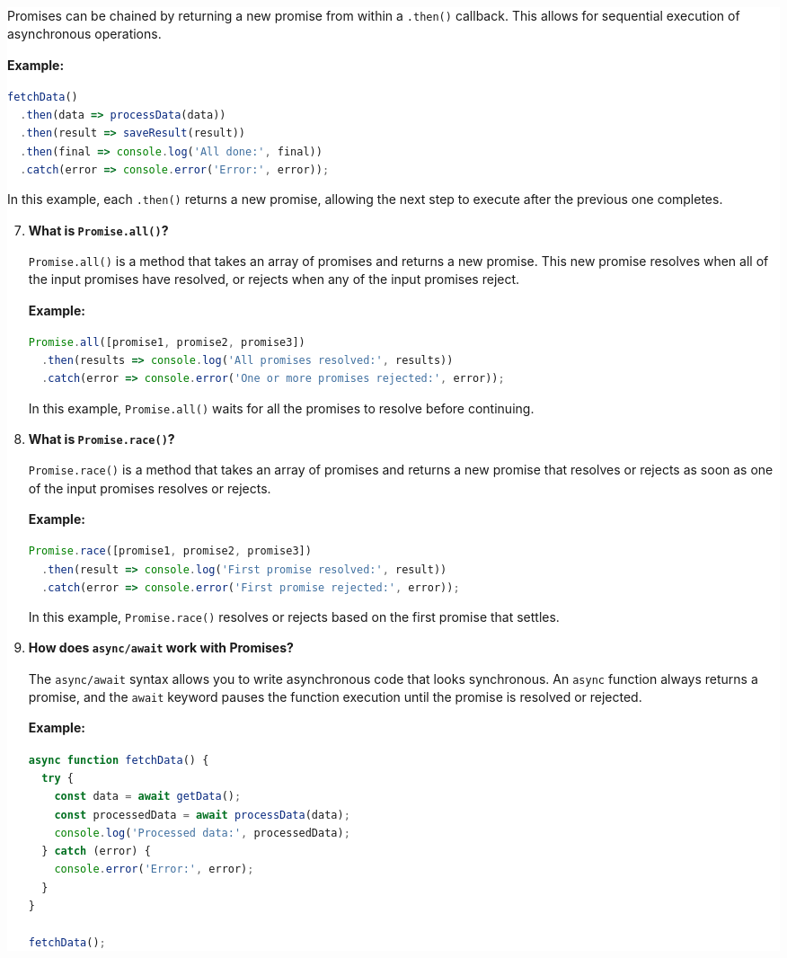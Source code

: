    Promises can be chained by returning a new promise from within a `.then()` callback. This allows for sequential execution of asynchronous operations.

   **Example:**

   ```javascript
   fetchData()
     .then(data => processData(data))
     .then(result => saveResult(result))
     .then(final => console.log('All done:', final))
     .catch(error => console.error('Error:', error));
   ```

   In this example, each `.then()` returns a new promise, allowing the next step to execute after the previous one completes.

7. **What is `Promise.all()`?**

   `Promise.all()` is a method that takes an array of promises and returns a new promise. This new promise resolves when all of the input promises have resolved, or rejects when any of the input promises reject.

   **Example:**

   ```javascript
   Promise.all([promise1, promise2, promise3])
     .then(results => console.log('All promises resolved:', results))
     .catch(error => console.error('One or more promises rejected:', error));
   ```

   In this example, `Promise.all()` waits for all the promises to resolve before continuing.

8. **What is `Promise.race()`?**

   `Promise.race()` is a method that takes an array of promises and returns a new promise that resolves or rejects as soon as one of the input promises resolves or rejects.

   **Example:**

   ```javascript
   Promise.race([promise1, promise2, promise3])
     .then(result => console.log('First promise resolved:', result))
     .catch(error => console.error('First promise rejected:', error));
   ```

   In this example, `Promise.race()` resolves or rejects based on the first promise that settles.

9. **How does `async/await` work with Promises?**

   The `async/await` syntax allows you to write asynchronous code that looks synchronous. An `async` function always returns a promise, and the `await` keyword pauses the function execution until the promise is resolved or rejected.

   **Example:**

   ```javascript
   async function fetchData() {
     try {
       const data = await getData();
       const processedData = await processData(data);
       console.log('Processed data:', processedData);
     } catch (error) {
       console.error('Error:', error);
     }
   }

   fetchData();
   ```
